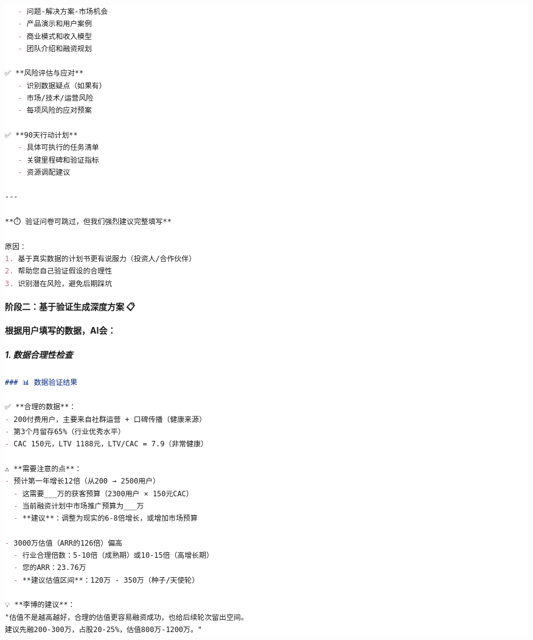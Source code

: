 ```markdown
   - 问题-解决方案-市场机会
   - 产品演示和用户案例
   - 商业模式和收入模型
   - 团队介绍和融资规划

✅ **风险评估与应对**
   - 识别数据疑点（如果有）
   - 市场/技术/运营风险
   - 每项风险的应对预案

✅ **90天行动计划**
   - 具体可执行的任务清单
   - 关键里程碑和验证指标
   - 资源调配建议

---

**⏱️ 验证问卷可跳过，但我们强烈建议完整填写**

原因：
1. 基于真实数据的计划书更有说服力（投资人/合作伙伴）
2. 帮助您自己验证假设的合理性
3. 识别潜在风险，避免后期踩坑
```

#### 阶段二：基于验证生成深度方案 📋

**根据用户填写的数据，AI会：**

##### 1. 数据合理性检查

```markdown
### 📊 数据验证结果

✅ **合理的数据**：
- 200付费用户，主要来自社群运营 + 口碑传播（健康来源）
- 第3个月留存65%（行业优秀水平）
- CAC 150元，LTV 1188元，LTV/CAC = 7.9（非常健康）

⚠️ **需要注意的点**：
- 预计第一年增长12倍（从200 → 2500用户）
  - 这需要___万的获客预算（2300用户 × 150元CAC）
  - 当前融资计划中市场推广预算为___万
  - **建议**：调整为现实的6-8倍增长，或增加市场预算

- 3000万估值（ARR的126倍）偏高
  - 行业合理倍数：5-10倍（成熟期）或10-15倍（高增长期）
  - 您的ARR：23.76万
  - **建议估值区间**：120万 - 350万（种子/天使轮）

💡 **李博的建议**：
"估值不是越高越好，合理的估值更容易融资成功，也给后续轮次留出空间。
建议先融200-300万，占股20-25%，估值800万-1200万。"
```
